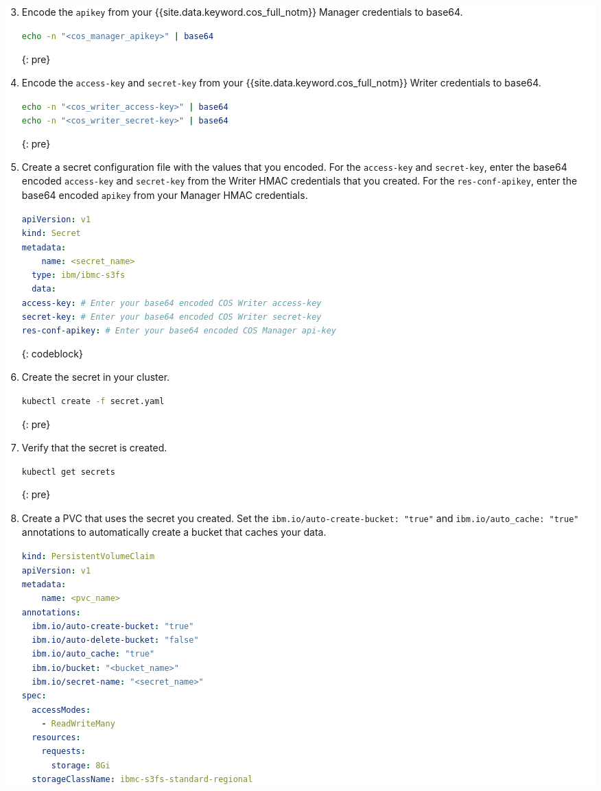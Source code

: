 3. Encode the `apikey` from your {{site.data.keyword.cos_full_notm}} Manager credentials to base64.

    ```sh
    echo -n "<cos_manager_apikey>" | base64
    ```
    {: pre}

4. Encode the `access-key` and `secret-key` from your {{site.data.keyword.cos_full_notm}} Writer credentials to base64.

    ```sh
    echo -n "<cos_writer_access-key>" | base64
    echo -n "<cos_writer_secret-key>" | base64
    ```
    {: pre}

5. Create a secret configuration file with the values that you encoded. For the `access-key` and `secret-key`, enter the base64 encoded `access-key` and `secret-key` from the Writer HMAC credentials that you created. For the `res-conf-apikey`, enter the base64 encoded `apikey` from your Manager HMAC credentials.
    ```yaml
    apiVersion: v1
    kind: Secret
    metadata:
        name: <secret_name>
      type: ibm/ibmc-s3fs
      data:
    access-key: # Enter your base64 encoded COS Writer access-key
    secret-key: # Enter your base64 encoded COS Writer secret-key
    res-conf-apikey: # Enter your base64 encoded COS Manager api-key
    ```
    {: codeblock}

6. Create the secret in your cluster.

    ```sh
    kubectl create -f secret.yaml
    ```
    {: pre}

7. Verify that the secret is created.

    ```sh
    kubectl get secrets
    ```
    {: pre}

8. Create a PVC that uses the secret you created. Set the `ibm.io/auto-create-bucket: "true"` and `ibm.io/auto_cache: "true"` annotations to automatically create a bucket that caches your data.

    ```yaml
    kind: PersistentVolumeClaim
    apiVersion: v1
    metadata:
        name: <pvc_name>
    annotations:
      ibm.io/auto-create-bucket: "true"
      ibm.io/auto-delete-bucket: "false"
      ibm.io/auto_cache: "true"
      ibm.io/bucket: "<bucket_name>"
      ibm.io/secret-name: "<secret_name>"
    spec:
      accessModes:
        - ReadWriteMany
      resources:
        requests:
          storage: 8Gi
      storageClassName: ibmc-s3fs-standard-regional